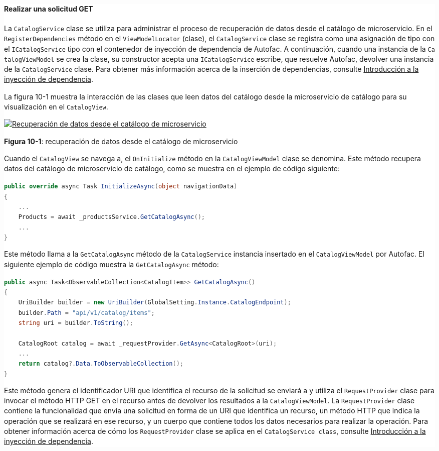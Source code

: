 #### <a name="making-a-get-request"></a>Realizar una solicitud GET

La `CatalogService` clase se utiliza para administrar el proceso de recuperación de datos desde el catálogo de microservicio. En el `RegisterDependencies` método en el `ViewModelLocator` (clase), el `CatalogService` clase se registra como una asignación de tipo con el `ICatalogService` tipo con el contenedor de inyección de dependencia de Autofac. A continuación, cuando una instancia de la `CatalogViewModel` se crea la clase, su constructor acepta una `ICatalogService` escribe, que resuelve Autofac, devolver una instancia de la `CatalogService` clase. Para obtener más información acerca de la inserción de dependencias, consulte [Introducción a la inyección de dependencia](~/xamarin-forms/enterprise-application-patterns/dependency-injection.md#introduction_to_dependency_injection).

La figura 10-1 muestra la interacción de las clases que leen datos del catálogo desde la microservicio de catálogo para su visualización en el `CatalogView`.

[![](accessing-remote-data-images/catalogdata.png "Recuperación de datos desde el catálogo de microservicio")](accessing-remote-data-images/catalogdata-large.png#lightbox "recuperar datos desde el catálogo de microservicio")

**Figura 10-1**: recuperación de datos desde el catálogo de microservicio

Cuando el `CatalogView` se navega a, el `OnInitialize` método en la `CatalogViewModel` clase se denomina. Este método recupera datos del catálogo de microservicio de catálogo, como se muestra en el ejemplo de código siguiente:

```csharp
public override async Task InitializeAsync(object navigationData)  
{  
    ...  
    Products = await _productsService.GetCatalogAsync();  
    ...  
}
```

Este método llama a la `GetCatalogAsync` método de la `CatalogService` instancia insertado en el `CatalogViewModel` por Autofac. El siguiente ejemplo de código muestra la `GetCatalogAsync` método:

```csharp
public async Task<ObservableCollection<CatalogItem>> GetCatalogAsync()  
{  
    UriBuilder builder = new UriBuilder(GlobalSetting.Instance.CatalogEndpoint);  
    builder.Path = "api/v1/catalog/items";  
    string uri = builder.ToString();  

    CatalogRoot catalog = await _requestProvider.GetAsync<CatalogRoot>(uri);  
    ...  
    return catalog?.Data.ToObservableCollection();            
}
```

Este método genera el identificador URI que identifica el recurso de la solicitud se enviará a y utiliza el `RequestProvider` clase para invocar el método HTTP GET en el recurso antes de devolver los resultados a la `CatalogViewModel`. La `RequestProvider` clase contiene la funcionalidad que envía una solicitud en forma de un URI que identifica un recurso, un método HTTP que indica la operación que se realizará en ese recurso, y un cuerpo que contiene todos los datos necesarios para realizar la operación. Para obtener información acerca de cómo los `RequestProvider` clase se aplica en el `CatalogService class`, consulte [Introducción a la inyección de dependencia](~/xamarin-forms/enterprise-application-patterns/dependency-injection.md#introduction_to_dependency_injection).
